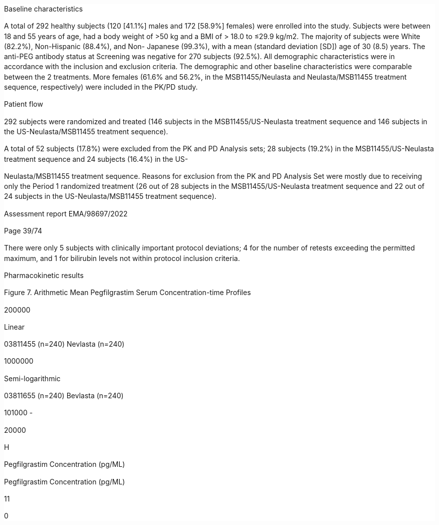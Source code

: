 Baseline characteristics

A total of 292 healthy subjects (120 [41.1%] males and 172 [58.9%] females) were enrolled into the study. Subjects were between 18 and 55 years of age, had a body weight of >50 kg and a BMI of > 18.0 to ≤29.9 kg/m2. The majority of subjects were White (82.2%), Non-Hispanic (88.4%), and Non- Japanese (99.3%), with a mean (standard deviation [SD]) age of 30 (8.5) years. The anti-PEG antibody status at Screening was negative for 270 subjects (92.5%). All demographic characteristics were in accordance with the inclusion and exclusion criteria. The demographic and other baseline characteristics were comparable between the 2 treatments. More females (61.6% and 56.2%, in the MSB11455/Neulasta and Neulasta/MSB11455 treatment sequence, respectively) were included in the PK/PD study.

Patient flow

292 subjects were randomized and treated (146 subjects in the MSB11455/US-Neulasta treatment sequence and 146 subjects in the US-Neulasta/MSB11455 treatment sequence).

A total of 52 subjects (17.8%) were excluded from the PK and PD Analysis sets; 28 subjects (19.2%) in the MSB11455/US-Neulasta treatment sequence and 24 subjects (16.4%) in the US-

Neulasta/MSB11455 treatment sequence. Reasons for exclusion from the PK and PD Analysis Set were mostly due to receiving only the Period 1 randomized treatment (26 out of 28 subjects in the MSB11455/US-Neulasta treatment sequence and 22 out of 24 subjects in the US-Neulasta/MSB11455 treatment sequence).

Assessment report EMA/98697/2022

Page 39/74

There were only 5 subjects with clinically important protocol deviations; 4 for the number of retests exceeding the permitted maximum, and 1 for bilirubin levels not within protocol inclusion criteria.

Pharmacokinetic results

Figure 7. Arithmetic Mean Pegfilgrastim Serum Concentration-time Profiles

200000

Linear

03811455 (n=240) Nevlasta (n=240)

1000000

Semi-logarithmic

03811655 (n=240) Bevlasta (n=240)

101000 -

20000

H

Pegfilgrastim Concentration (pg/ML)

Pegfilgrastim Concentration (pg/ML)

11

0
